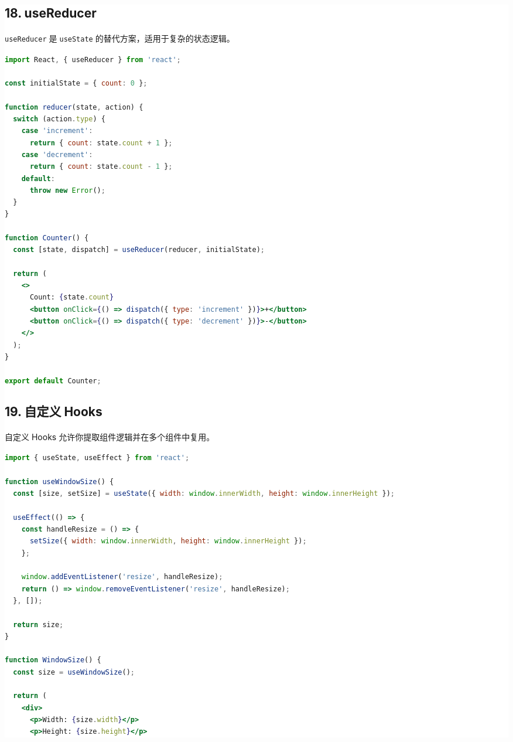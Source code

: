 ## 18. useReducer

`useReducer` 是 `useState` 的替代方案，适用于复杂的状态逻辑。

```jsx
import React, { useReducer } from 'react';

const initialState = { count: 0 };

function reducer(state, action) {
  switch (action.type) {
    case 'increment':
      return { count: state.count + 1 };
    case 'decrement':
      return { count: state.count - 1 };
    default:
      throw new Error();
  }
}

function Counter() {
  const [state, dispatch] = useReducer(reducer, initialState);

  return (
    <>
      Count: {state.count}
      <button onClick={() => dispatch({ type: 'increment' })}>+</button>
      <button onClick={() => dispatch({ type: 'decrement' })}>-</button>
    </>
  );
}

export default Counter;
```

## 19. 自定义 Hooks

自定义 Hooks 允许你提取组件逻辑并在多个组件中复用。

```jsx
import { useState, useEffect } from 'react';

function useWindowSize() {
  const [size, setSize] = useState({ width: window.innerWidth, height: window.innerHeight });

  useEffect(() => {
    const handleResize = () => {
      setSize({ width: window.innerWidth, height: window.innerHeight });
    };

    window.addEventListener('resize', handleResize);
    return () => window.removeEventListener('resize', handleResize);
  }, []);

  return size;
}

function WindowSize() {
  const size = useWindowSize();

  return (
    <div>
      <p>Width: {size.width}</p>
      <p>Height: {size.height}</p>
```
